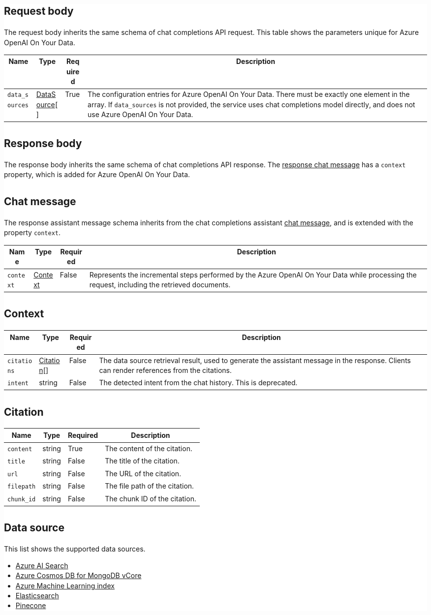 ## Request body

The request body inherits the same schema of chat completions API request. This table shows the parameters unique for Azure OpenAI On Your Data.

|Name | Type | Required | Description |
|--- | --- | --- | --- |
| `data_sources` | [DataSource](#data-source)[] | True | The configuration entries for Azure OpenAI On Your Data. There must be exactly one element in the array. If `data_sources` is not provided, the service uses chat completions model directly, and does not use Azure OpenAI On Your Data.|

## Response body

The response body inherits the same schema of chat completions API response. The [response chat message](#chat-message) has a `context` property, which is added for Azure OpenAI On Your Data.

## Chat message

The response assistant message schema inherits from the chat completions assistant [chat message](../reference.md#chatmessage), and is extended with the property `context`.

|Name | Type | Required | Description |
|--- | --- | --- | --- |
| `context` | [Context](#context) | False | Represents the incremental steps performed by the Azure OpenAI On Your Data while processing the request, including the retrieved documents. |

## Context
|Name | Type | Required | Description |
|--- | --- | --- | --- |
| `citations` | [Citation](#citation)[] | False | The data source retrieval result, used to generate the assistant message in the response. Clients can render references from the citations. |
| `intent` | string | False | The detected intent from the chat history. This is deprecated. |

## Citation

|Name | Type | Required | Description |
|--- | --- | --- | --- |
| `content` | string | True | The content of the citation.|
| `title` | string | False | The title of the citation.|
| `url` | string | False | The URL of the citation.|
| `filepath` | string | False | The file path of the citation.|
| `chunk_id` | string | False | The chunk ID of the citation.|

## Data source

This list shows the supported data sources.

* [Azure AI Search](./azure-search.md)
* [Azure Cosmos DB for MongoDB vCore](./cosmos-db.md)
* [Azure Machine Learning index](./azure-machine-learning.md)
* [Elasticsearch](./elasticsearch.md)
* [Pinecone](./pinecone.md)
